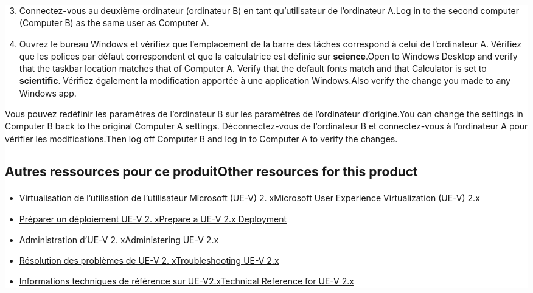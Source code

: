 3.  <span data-ttu-id="a3369-214">Connectez-vous au deuxième ordinateur (ordinateur B) en tant qu’utilisateur de l’ordinateur A.</span><span class="sxs-lookup"><span data-stu-id="a3369-214">Log in to the second computer (Computer B) as the same user as Computer A.</span></span>

4.  <span data-ttu-id="a3369-215">Ouvrez le bureau Windows et vérifiez que l’emplacement de la barre des tâches correspond à celui de l’ordinateur A. Vérifiez que les polices par défaut correspondent et que la calculatrice est définie sur **science**.</span><span class="sxs-lookup"><span data-stu-id="a3369-215">Open to Windows Desktop and verify that the taskbar location matches that of Computer A. Verify that the default fonts match and that Calculator is set to **scientific**.</span></span> <span data-ttu-id="a3369-216">Vérifiez également la modification apportée à une application Windows.</span><span class="sxs-lookup"><span data-stu-id="a3369-216">Also verify the change you made to any Windows app.</span></span>

<span data-ttu-id="a3369-217">Vous pouvez redéfinir les paramètres de l’ordinateur B sur les paramètres de l’ordinateur d’origine.</span><span class="sxs-lookup"><span data-stu-id="a3369-217">You can change the settings in Computer B back to the original Computer A settings.</span></span> <span data-ttu-id="a3369-218">Déconnectez-vous de l’ordinateur B et connectez-vous à l’ordinateur A pour vérifier les modifications.</span><span class="sxs-lookup"><span data-stu-id="a3369-218">Then log off Computer B and log in to Computer A to verify the changes.</span></span>

## <span data-ttu-id="a3369-219">Autres ressources pour ce produit</span><span class="sxs-lookup"><span data-stu-id="a3369-219">Other resources for this product</span></span>


-   [<span data-ttu-id="a3369-220">Virtualisation de l’utilisation de l’utilisateur Microsoft (UE-V) 2. x</span><span class="sxs-lookup"><span data-stu-id="a3369-220">Microsoft User Experience Virtualization (UE-V) 2.x</span></span>](index.md)

-   [<span data-ttu-id="a3369-221">Préparer un déploiement UE-V 2. x</span><span class="sxs-lookup"><span data-stu-id="a3369-221">Prepare a UE-V 2.x Deployment</span></span>](prepare-a-ue-v-2x-deployment-new-uevv2.md)

-   [<span data-ttu-id="a3369-222">Administration d’UE-V 2. x</span><span class="sxs-lookup"><span data-stu-id="a3369-222">Administering UE-V 2.x</span></span>](administering-ue-v-2x-new-uevv2.md)

-   [<span data-ttu-id="a3369-223">Résolution des problèmes de UE-V 2. x</span><span class="sxs-lookup"><span data-stu-id="a3369-223">Troubleshooting UE-V 2.x</span></span>](troubleshooting-ue-v-2x-both-uevv2.md)

-   [<span data-ttu-id="a3369-224">Informations techniques de référence sur UE-V2.x</span><span class="sxs-lookup"><span data-stu-id="a3369-224">Technical Reference for UE-V 2.x</span></span>](technical-reference-for-ue-v-2x-both-uevv2.md)






 

 





